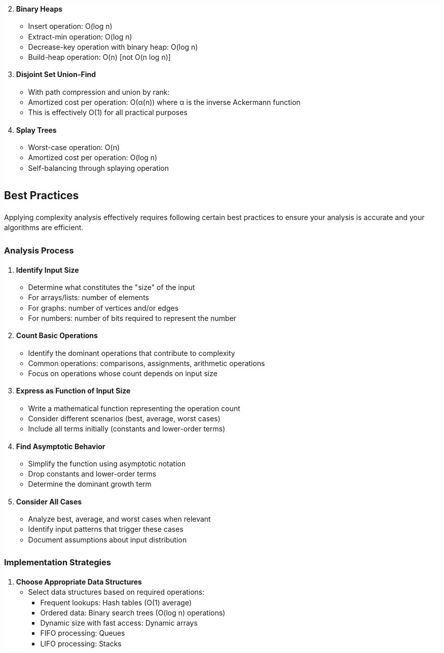 2. **Binary Heaps**
   - Insert operation: O(log n)
   - Extract-min operation: O(log n)
   - Decrease-key operation with binary heap: O(log n)
   - Build-heap operation: O(n) [not O(n log n)]

3. **Disjoint Set Union-Find**
   - With path compression and union by rank:
   - Amortized cost per operation: O(α(n)) where α is the inverse Ackermann function
   - This is effectively O(1) for all practical purposes

4. **Splay Trees**
   - Worst-case operation: O(n)
   - Amortized cost per operation: O(log n)
   - Self-balancing through splaying operation

## Best Practices

Applying complexity analysis effectively requires following certain best practices to ensure your analysis is accurate and your algorithms are efficient.

### Analysis Process

1. **Identify Input Size**
   - Determine what constitutes the "size" of the input
   - For arrays/lists: number of elements
   - For graphs: number of vertices and/or edges
   - For numbers: number of bits required to represent the number

2. **Count Basic Operations**
   - Identify the dominant operations that contribute to complexity
   - Common operations: comparisons, assignments, arithmetic operations
   - Focus on operations whose count depends on input size

3. **Express as Function of Input Size**
   - Write a mathematical function representing the operation count
   - Consider different scenarios (best, average, worst cases)
   - Include all terms initially (constants and lower-order terms)

4. **Find Asymptotic Behavior**
   - Simplify the function using asymptotic notation
   - Drop constants and lower-order terms
   - Determine the dominant growth term

5. **Consider All Cases**
   - Analyze best, average, and worst cases when relevant
   - Identify input patterns that trigger these cases
   - Document assumptions about input distribution

### Implementation Strategies

1. **Choose Appropriate Data Structures**
   - Select data structures based on required operations:
     - Frequent lookups: Hash tables (O(1) average)
     - Ordered data: Binary search trees (O(log n) operations)
     - Dynamic size with fast access: Dynamic arrays
     - FIFO processing: Queues
     - LIFO processing: Stacks
